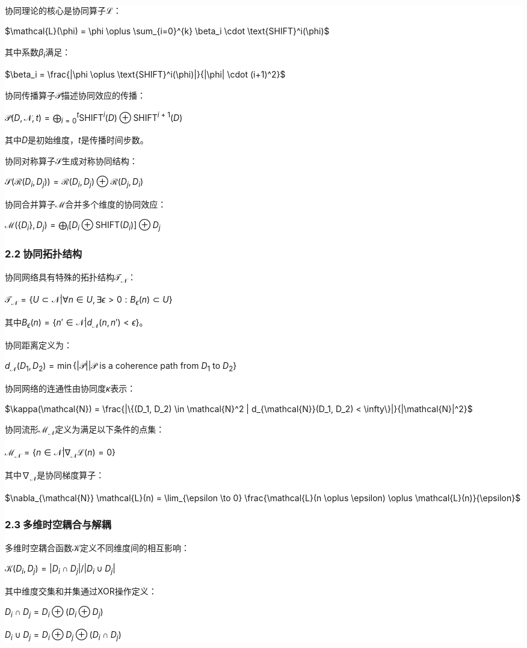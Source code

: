 协同理论的核心是协同算子$`\mathcal{L}`$：

$`\mathcal{L}(\phi) = \phi \oplus \sum_{i=0}^{k} \beta_i \cdot \text{SHIFT}^i(\phi)`$

其中系数$`\beta_i`$满足：

$`\beta_i = \frac{|\phi \oplus \text{SHIFT}^i(\phi)|}{|\phi| \cdot (i+1)^2}`$

协同传播算子$`\mathcal{P}`$描述协同效应的传播：

$`\mathcal{P}(D, \mathcal{N}, t) = \bigoplus_{i=0}^{t} \text{SHIFT}^i(D) \oplus \text{SHIFT}^{i+1}(D)`$

其中$`D`$是初始维度，$`t`$是传播时间步数。

协同对称算子$`\mathcal{S}`$生成对称协同结构：

$`\mathcal{S}(\mathcal{R}(D_i, D_j)) = \mathcal{R}(D_i, D_j) \oplus \mathcal{R}(D_j, D_i)`$

协同合并算子$`\mathcal{M}`$合并多个维度的协同效应：

$`\mathcal{M}(\{D_i\}, D_j) = \bigoplus_{i} [D_i \oplus \text{SHIFT}(D_i)] \oplus D_j`$

### 2.2 协同拓扑结构

协同网络具有特殊的拓扑结构$`\mathcal{T}_{\mathcal{N}}`$：

$`\mathcal{T}_{\mathcal{N}} = \{U \subset \mathcal{N} | \forall n \in U, \exists \epsilon > 0 : B_{\epsilon}(n) \subset U\}`$

其中$`B_{\epsilon}(n) = \{n' \in \mathcal{N} | d_{\mathcal{N}}(n, n') < \epsilon\}`$。

协同距离定义为：

$`d_{\mathcal{N}}(D_1, D_2) = \min\{|\mathcal{P}| | \mathcal{P} \text{ is a coherence path from } D_1 \text{ to } D_2\}`$

协同网络的连通性由协同度$`\kappa`$表示：

$`\kappa(\mathcal{N}) = \frac{|\{(D_1, D_2) \in \mathcal{N}^2 | d_{\mathcal{N}}(D_1, D_2) < \infty\}|}{|\mathcal{N}|^2}`$

协同流形$`\mathcal{M}_{\mathcal{N}}`$定义为满足以下条件的点集：

$`\mathcal{M}_{\mathcal{N}} = \{n \in \mathcal{N} | \nabla_{\mathcal{N}} \mathcal{L}(n) = 0\}`$

其中$`\nabla_{\mathcal{N}}`$是协同梯度算子：

$`\nabla_{\mathcal{N}} \mathcal{L}(n) = \lim_{\epsilon \to 0} \frac{\mathcal{L}(n \oplus \epsilon) \oplus \mathcal{L}(n)}{\epsilon}`$

### 2.3 多维时空耦合与解耦

多维时空耦合函数$`\mathcal{K}`$定义不同维度间的相互影响：

$`\mathcal{K}(D_i, D_j) = |D_i \cap D_j| / |D_i \cup D_j|`$

其中维度交集和并集通过XOR操作定义：

$`D_i \cap D_j = D_i \oplus (D_i \oplus D_j)`$

$`D_i \cup D_j = D_i \oplus D_j \oplus (D_i \cap D_j)`$
